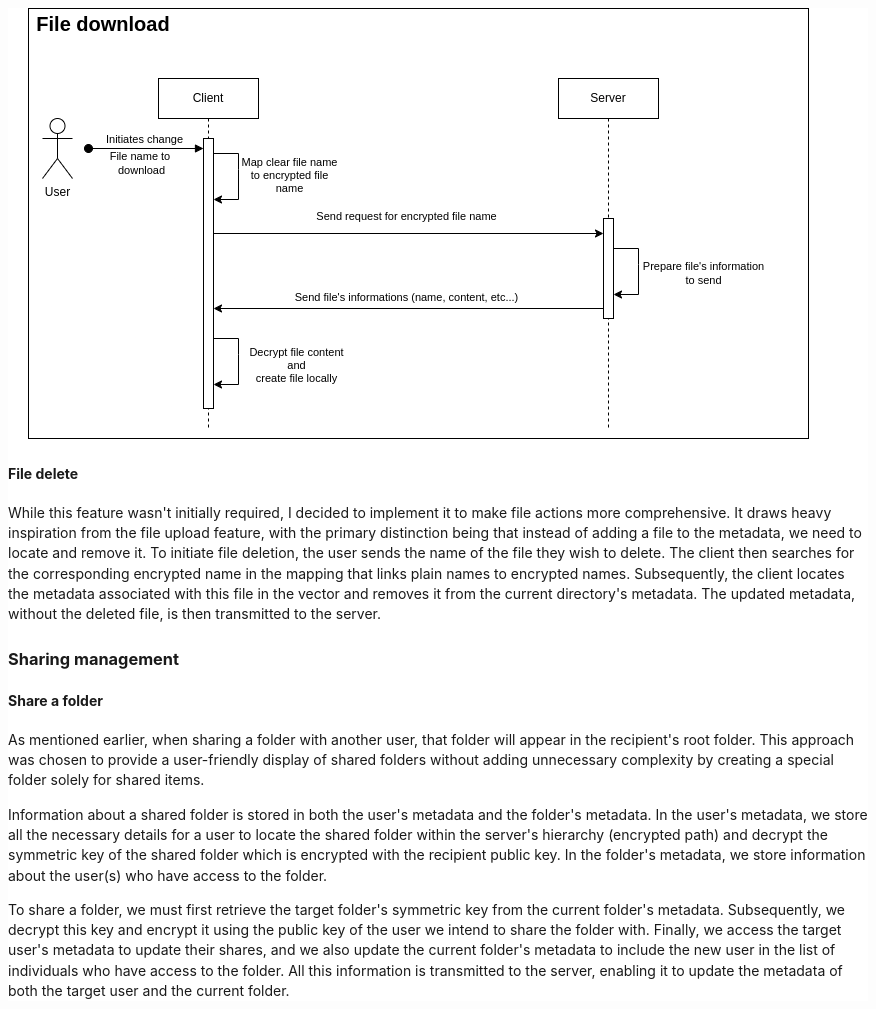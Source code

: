 ![File download](./Report/figures/FileDownload.png)

#### File delete

While this feature wasn't initially required, I decided to implement it to make file actions more comprehensive.
It draws heavy inspiration from the file upload feature, with the primary distinction being that instead of adding a file to the metadata, we need to locate and remove it.
To initiate file deletion, the user sends the name of the file they wish to delete.
The client then searches for the corresponding encrypted name in the mapping that links plain names to encrypted names.
Subsequently, the client locates the metadata associated with this file in the vector and removes it from the current directory's metadata.
The updated metadata, without the deleted file, is then transmitted to the server.

### Sharing management

#### Share a folder

As mentioned earlier, when sharing a folder with another user, that folder will appear in the recipient's root folder.
This approach was chosen to provide a user-friendly display of shared folders without adding unnecessary complexity by creating a special folder solely for shared items.

Information about a shared folder is stored in both the user's metadata and the folder's metadata.
In the user's metadata, we store all the necessary details for a user to locate the shared folder within the server's hierarchy (encrypted path) and decrypt the symmetric key of the shared folder which is encrypted with the recipient public key.
In the folder's metadata, we store information about the user(s) who have access to the folder.

To share a folder, we must first retrieve the target folder's symmetric key from the current folder's metadata.
Subsequently, we decrypt this key and encrypt it using the public key of the user we intend to share the folder with.
Finally, we access the target user's metadata to update their shares, and we also update the current folder's metadata to include the new user in the list of individuals who have access to the folder.
All this information is transmitted to the server, enabling it to update the metadata of both the target user and the current folder.
